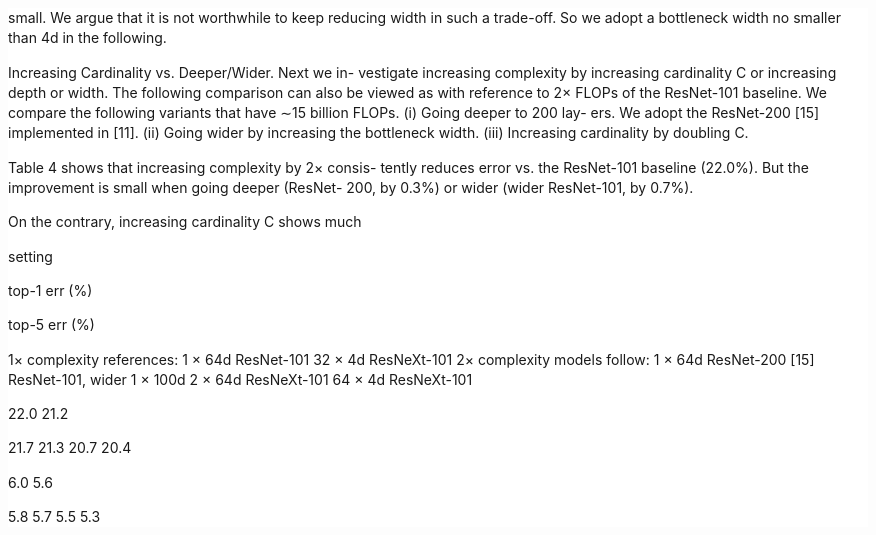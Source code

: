 small. We argue that it is not worthwhile to keep reducing
width in such a trade-off. So we adopt a bottleneck width
no smaller than 4d in the following.

Increasing Cardinality vs. Deeper/Wider. Next we in-
vestigate increasing complexity by increasing cardinality C
or increasing depth or width. The following comparison
can also be viewed as with reference to 2× FLOPs of the
ResNet-101 baseline. We compare the following variants
that have ∼15 billion FLOPs. (i) Going deeper to 200 lay-
ers. We adopt the ResNet-200 [15] implemented in [11].
(ii) Going wider by increasing the bottleneck width. (iii)
Increasing cardinality by doubling C.

Table 4 shows that increasing complexity by 2× consis-
tently reduces error vs. the ResNet-101 baseline (22.0%).
But the improvement is small when going deeper (ResNet-
200, by 0.3%) or wider (wider ResNet-101, by 0.7%).

On the contrary, increasing cardinality C shows much

setting

top-1 err (%)

top-5 err (%)

1× complexity references:
1 × 64d
ResNet-101
32 × 4d
ResNeXt-101
2× complexity models follow:
1 × 64d
ResNet-200 [15]
ResNet-101, wider 1 × 100d
2 × 64d
ResNeXt-101
64 × 4d
ResNeXt-101

22.0
21.2

21.7
21.3
20.7
20.4

6.0
5.6

5.8
5.7
5.5
5.3
